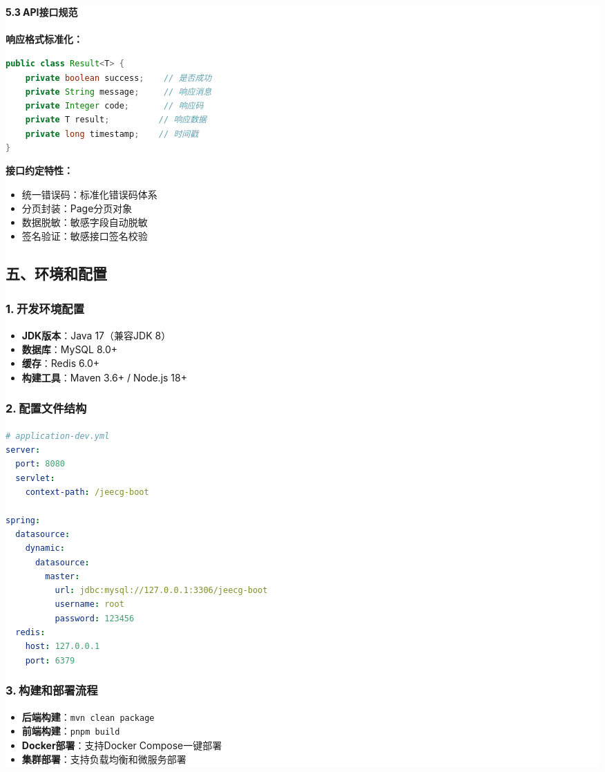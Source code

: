 #### 5.3 API接口规范
**响应格式标准化：**
```java
public class Result<T> {
    private boolean success;    // 是否成功
    private String message;     // 响应消息
    private Integer code;       // 响应码
    private T result;          // 响应数据
    private long timestamp;    // 时间戳
}
```

**接口约定特性：**
- 统一错误码：标准化错误码体系
- 分页封装：Page<T>分页对象
- 数据脱敏：敏感字段自动脱敏
- 签名验证：敏感接口签名校验


## 五、环境和配置

### 1. 开发环境配置
- **JDK版本**：Java 17（兼容JDK 8）
- **数据库**：MySQL 8.0+
- **缓存**：Redis 6.0+
- **构建工具**：Maven 3.6+ / Node.js 18+

### 2. 配置文件结构
```yaml
# application-dev.yml
server:
  port: 8080
  servlet:
    context-path: /jeecg-boot

spring:
  datasource:
    dynamic:
      datasource:
        master:
          url: jdbc:mysql://127.0.0.1:3306/jeecg-boot
          username: root
          password: 123456
  redis:
    host: 127.0.0.1
    port: 6379
```

### 3. 构建和部署流程
- **后端构建**：`mvn clean package`
- **前端构建**：`pnpm build`
- **Docker部署**：支持Docker Compose一键部署
- **集群部署**：支持负载均衡和微服务部署
